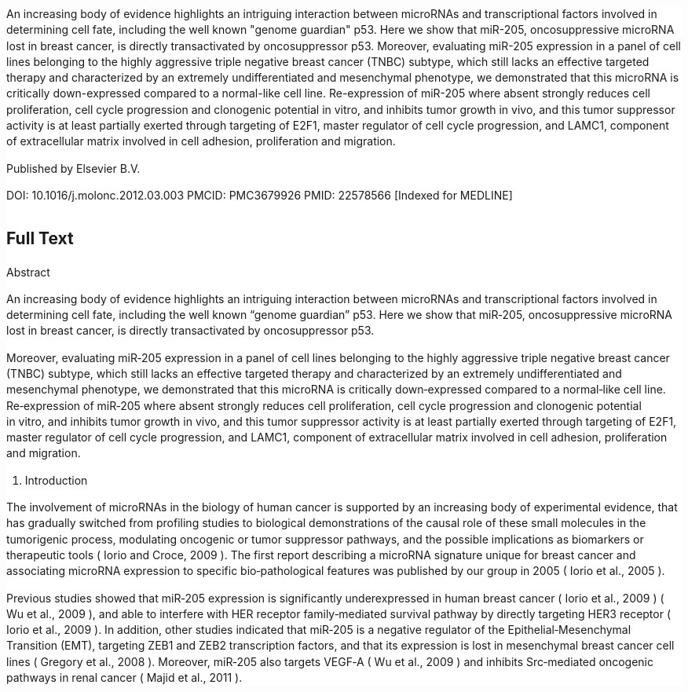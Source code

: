 An increasing body of evidence highlights an intriguing interaction between 
microRNAs and transcriptional factors involved in determining cell fate, 
including the well known "genome guardian" p53. Here we show that miR-205, 
oncosuppressive microRNA lost in breast cancer, is directly transactivated by 
oncosuppressor p53. Moreover, evaluating miR-205 expression in a panel of cell 
lines belonging to the highly aggressive triple negative breast cancer (TNBC) 
subtype, which still lacks an effective targeted therapy and characterized by an 
extremely undifferentiated and mesenchymal phenotype, we demonstrated that this 
microRNA is critically down-expressed compared to a normal-like cell line. 
Re-expression of miR-205 where absent strongly reduces cell proliferation, cell 
cycle progression and clonogenic potential in vitro, and inhibits tumor growth 
in vivo, and this tumor suppressor activity is at least partially exerted 
through targeting of E2F1, master regulator of cell cycle progression, and 
LAMC1, component of extracellular matrix involved in cell adhesion, 
proliferation and migration.

Published by Elsevier B.V.

DOI: 10.1016/j.molonc.2012.03.003
PMCID: PMC3679926
PMID: 22578566 [Indexed for MEDLINE]

## Full Text

Abstract

An increasing body of evidence highlights an intriguing interaction between microRNAs and transcriptional factors involved in determining cell fate, including the well known “genome guardian” p53. Here we show that miR‐205, oncosuppressive microRNA lost in breast cancer, is directly transactivated by oncosuppressor p53.

Moreover, evaluating miR‐205 expression in a panel of cell lines belonging to the highly aggressive triple negative breast cancer (TNBC) subtype, which still lacks an effective targeted therapy and characterized by an extremely undifferentiated and mesenchymal phenotype, we demonstrated that this microRNA is critically down‐expressed compared to a normal‐like cell line. Re‐expression of miR‐205 where absent strongly reduces cell proliferation, cell cycle progression and clonogenic potential in vitro, and inhibits tumor growth in vivo, and this tumor suppressor activity is at least partially exerted through targeting of E2F1, master regulator of cell cycle progression, and LAMC1, component of extracellular matrix involved in cell adhesion, proliferation and migration.

1. Introduction

The involvement of microRNAs in the biology of human cancer is supported by an increasing body of experimental evidence, that has gradually switched from profiling studies to biological demonstrations of the causal role of these small molecules in the tumorigenic process, modulating oncogenic or tumor suppressor pathways, and the possible implications as biomarkers or therapeutic tools ( Iorio and Croce, 2009 ). The first report describing a microRNA signature unique for breast cancer and associating microRNA expression to specific bio‐pathological features was published by our group in 2005 ( Iorio et al., 2005 ).

Previous studies showed that miR‐205 expression is significantly underexpressed in human breast cancer ( Iorio et al., 2009 ) ( Wu et al., 2009 ), and able to interfere with HER receptor family‐mediated survival pathway by directly targeting HER3 receptor ( Iorio et al., 2009 ). In addition, other studies indicated that miR‐205 is a negative regulator of the Epithelial‐Mesenchymal Transition (EMT), targeting ZEB1 and ZEB2 transcription factors, and that its expression is lost in mesenchymal breast cancer cell lines ( Gregory et al., 2008 ). Moreover, miR‐205 also targets VEGF‐A ( Wu et al., 2009 ) and inhibits Src‐mediated oncogenic pathways in renal cancer ( Majid et al., 2011 ).

